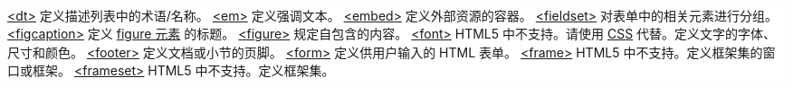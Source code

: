 <tr>
<td><a href="https://www.w3school.com.cn/tags/tag_dt.asp">&lt;dt&gt;</a></td>
<td>定义描述列表中的术语/名称。</td>
</tr>

<tr>
<td><a href="https://www.w3school.com.cn/tags/tag_em.asp">&lt;em&gt;</a></td>
<td>定义强调文本。</td>
</tr>

<tr>
<td><a href="https://www.w3school.com.cn/tags/tag_embed.asp">&lt;embed&gt;</a></td>
<td>定义外部资源的容器。</td>
</tr>

<tr>
<td><a href="https://www.w3school.com.cn/tags/tag_fieldset.asp">&lt;fieldset&gt;</a></td>
<td>对表单中的相关元素进行分组。</td>
</tr>

<tr>
<td><a href="https://www.w3school.com.cn/tags/tag_figcaption.asp">&lt;figcaption&gt;</a></td>
<td>定义 <a href="https://www.w3school.com.cn/tags/tag_figure.asp">figure 元素</a> 的标题。</td>
</tr>

<tr>
<td><a href="https://www.w3school.com.cn/tags/tag_figure.asp">&lt;figure&gt;</a></td>
<td>规定自包含的内容。</td>
</tr>

<tr>
<td><a href="https://www.w3school.com.cn/tags/tag_font.asp">&lt;font&gt;</a></td>
<td><span class="deprecated">HTML5 中不支持。请使用 <a href="https://www.w3school.com.cn/css/index.asp" title="CSS 教程">CSS</a> 代替。</span>定义文字的字体、尺寸和颜色。</td>
</tr>

<tr>
<td><a href="https://www.w3school.com.cn/tags/tag_footer.asp">&lt;footer&gt;</a></td>
<td>定义文档或小节的页脚。</td>
</tr>

<tr>
<td><a href="https://www.w3school.com.cn/tags/tag_form.asp">&lt;form&gt;</a></td>
<td>定义供用户输入的 HTML 表单。</td>
</tr>

<tr>
<td><a href="https://www.w3school.com.cn/tags/tag_frame.asp">&lt;frame&gt;</a></td>
<td><span class="deprecated">HTML5 中不支持。</span>定义框架集的窗口或框架。</td>
</tr>

<tr>
<td><a href="https://www.w3school.com.cn/tags/tag_frameset.asp">&lt;frameset&gt;</a></td>
<td><span class="deprecated">HTML5 中不支持。</span>定义框架集。</td>
</tr>
